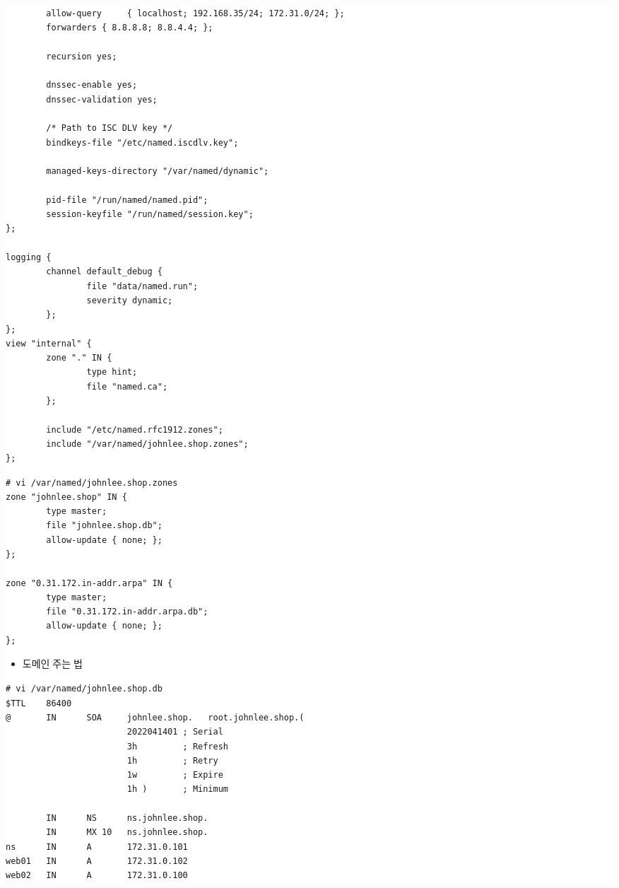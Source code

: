 ```
        allow-query     { localhost; 192.168.35/24; 172.31.0/24; };
        forwarders { 8.8.8.8; 8.8.4.4; };

        recursion yes;

        dnssec-enable yes;
        dnssec-validation yes;

        /* Path to ISC DLV key */
        bindkeys-file "/etc/named.iscdlv.key";

        managed-keys-directory "/var/named/dynamic";

        pid-file "/run/named/named.pid";
        session-keyfile "/run/named/session.key";
};

logging {
        channel default_debug {
                file "data/named.run";
                severity dynamic;
        };
};
view "internal" {
        zone "." IN {
                type hint;
                file "named.ca";
        };

        include "/etc/named.rfc1912.zones";
        include "/var/named/johnlee.shop.zones";
};
```

```
# vi /var/named/johnlee.shop.zones
zone "johnlee.shop" IN {
        type master;
        file "johnlee.shop.db";
        allow-update { none; };
};

zone "0.31.172.in-addr.arpa" IN {
        type master;
        file "0.31.172.in-addr.arpa.db";
        allow-update { none; };
};
```
- 도메인 주는 법
```
# vi /var/named/johnlee.shop.db 
$TTL    86400
@       IN      SOA     johnlee.shop.   root.johnlee.shop.(
                        2022041401 ; Serial
                        3h         ; Refresh
                        1h         ; Retry
                        1w         ; Expire
                        1h )       ; Minimum

        IN      NS      ns.johnlee.shop.
        IN      MX 10   ns.johnlee.shop.
ns      IN      A       172.31.0.101
web01   IN      A       172.31.0.102
web02   IN      A       172.31.0.100
```
